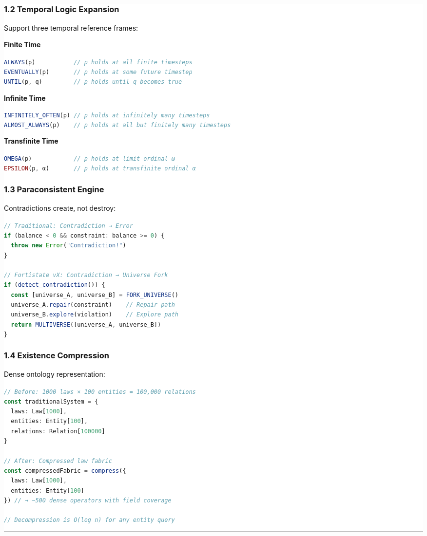 ### 1.2 Temporal Logic Expansion

Support three temporal reference frames:

**Finite Time**
```typescript
ALWAYS(p)           // p holds at all finite timesteps
EVENTUALLY(p)       // p holds at some future timestep
UNTIL(p, q)         // p holds until q becomes true
```

**Infinite Time**
```typescript
INFINITELY_OFTEN(p) // p holds at infinitely many timesteps
ALMOST_ALWAYS(p)    // p holds at all but finitely many timesteps
```

**Transfinite Time**
```typescript
OMEGA(p)            // p holds at limit ordinal ω
EPSILON(p, α)       // p holds at transfinite ordinal α
```

### 1.3 Paraconsistent Engine

Contradictions create, not destroy:

```typescript
// Traditional: Contradiction → Error
if (balance < 0 && constraint: balance >= 0) {
  throw new Error("Contradiction!")
}

// Fortistate vX: Contradiction → Universe Fork
if (detect_contradiction()) {
  const [universe_A, universe_B] = FORK_UNIVERSE()
  universe_A.repair(constraint)    // Repair path
  universe_B.explore(violation)    // Explore path
  return MULTIVERSE([universe_A, universe_B])
}
```

### 1.4 Existence Compression

Dense ontology representation:

```typescript
// Before: 1000 laws × 100 entities = 100,000 relations
const traditionalSystem = {
  laws: Law[1000],
  entities: Entity[100],
  relations: Relation[100000]
}

// After: Compressed law fabric
const compressedFabric = compress({
  laws: Law[1000],
  entities: Entity[100]
}) // → ~500 dense operators with field coverage

// Decompression is O(log n) for any entity query
```

---